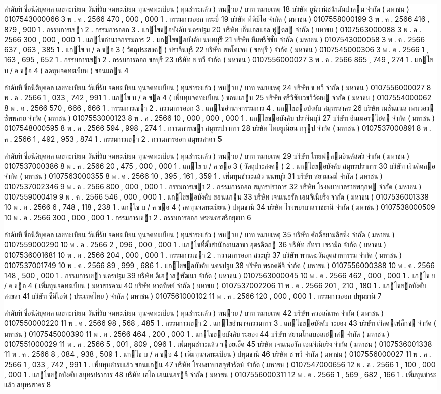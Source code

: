 ลําดับที่ ชื่อนิติบุคคล เลขทะเบียน วันที่รับ จดทะเบียน ทุนจดทะเบียน ( ทุนชําระแล้ว ) หนวย / บาท หมายเหตุ 18 บริษัท ยูนิวานิชน้ํามันปาลม จํากัด ( มหาชน ) 0107543000066 3 พ . ค . 2566 470 , 000 , 000 1 . กรรมการออก กระบี่ 19 บริษัท ทีพีบีไอ จํากัด ( มหาชน ) 0107558000199 3 พ . ค . 2566 416 , 879 , 900 1 . กรรมการเขา 2 . กรรมการออก 3 . แกไขขอบังคับ นครปฐม 20 บริษัท เอ็นเอสแอล ฟูดส จํากัด ( มหาชน ) 0107563000088 3 พ . ค . 2566 300 , 000 , 000 1 . แกไขอํานาจกรรมการ 2 . แกไขขอบังคับ นนทบุรี 21 บริษัท ทีมพรีซิชั่น จํากัด ( มหาชน ) 0107543000058 3 พ . ค . 2566 637 , 063 , 385 1 . แกไข บ / ค ขอ 3 ( วัตถุประสงค ) ปราจีนบุรี 22 บริษัท สหโคเจน ( ชลบุรี ) จํากัด ( มหาชน ) 0107545000306 3 พ . ค . 2566 1 , 163 , 695 , 652 1 . กรรมการเขา 2 . กรรมการออก ชลบุรี 23 บริษัท ช ทวี จํากัด ( มหาชน ) 0107556000027 3 พ . ค . 2566 865 , 749 , 274 1 . แกไข บ / ค ขอ 4 ( ลดทุนจดทะเบียน ) ขอนแกน 4

ลําดับที่ ชื่อนิติบุคคล เลขทะเบียน วันที่รับ จดทะเบียน ทุนจดทะเบียน ( ทุนชําระแล้ว ) หนวย / บาท หมายเหตุ 24 บริษัท ช ทวี จํากัด ( มหาชน ) 0107556000027 8 พ . ค . 2566 1 , 033 , 742 , 991 1 . แกไข บ / ค ขอ 4 ( เพิ่มทุนจดทะเบียน ) ขอนแกน 25 บริษัท ศรีวิชัยเวชวิวัฒน จํากัด ( มหาชน ) 0107554000062 8 พ . ค . 2566 570 , 666 , 666 1 . กรรมการเขา 2 . กรรมการออก 3 . แกไขอํานาจกรรมการ 4 . แกไขขอบังคับ สมุทรสาคร 26 บริษัท เนชั่นแนล เพาเวอร ซัพพลาย จํากัด ( มหาชน ) 0107553000123 8 พ . ค . 2566 10 , 000 , 000 , 000 1 . แกไขขอบังคับ ปราจีนบุรี 27 บริษัท อินเตอรไฮด จํากัด ( มหาชน ) 0107548000595 8 พ . ค . 2566 594 , 998 , 274 1 . กรรมการเขา สมุทรปราการ 28 บริษัท ไทยยูเนี่ยน กรุป จํากัด ( มหาชน ) 0107537000891 8 พ . ค . 2566 1 , 492 , 953 , 874 1 . กรรมการเขา 2 . กรรมการออก สมุทรสาคร 5

ลําดับที่ ชื่อนิติบุคคล เลขทะเบียน วันที่รับ จดทะเบียน ทุนจดทะเบียน ( ทุนชําระแล้ว ) หนวย / บาท หมายเหตุ 29 บริษัท ไทยฟลมอินดัสตรี่ จํากัด ( มหาชน ) 0107537000386 8 พ . ค . 2566 20 , 475 , 000 , 000 1 . แกไข บ / ค ขอ 3 ( วัตถุประสงค ) 2 . แกไขขอบังคับ สมุทรปราการ 30 บริษัท เงินติดลอ จํากัด ( มหาชน ) 0107563000355 8 พ . ค . 2566 10 , 395 , 161 , 359 1 . เพิ่มทุนชําระแล้ว นนทบุรี 31 บริษัท สยามเฆมี จํากัด ( มหาชน ) 0107537002346 9 พ . ค . 2566 800 , 000 , 000 1 . กรรมการเขา 2 . กรรมการออก สมุทรปราการ 32 บริษัท โรงพยาบาลราชพฤกษ จํากัด ( มหาชน ) 0107559000419 9 พ . ค . 2566 546 , 000 , 000 1 . แกไขขอบังคับ ขอนแกน 33 บริษัท เจนเนอรัล เอนจิเนียริ่ง จํากัด ( มหาชน ) 0107536001338 10 พ . ค . 2566 6 , 748 , 118 , 238 1 . แกไข บ / ค ขอ 4 ( ลดทุนจดทะเบียน ) ปทุมธานี 34 บริษัท โรงพยาบาลราชธานี จํากัด ( มหาชน ) 0107538000509 10 พ . ค . 2566 300 , 000 , 000 1 . กรรมการเขา 2 . กรรมการออก พระนครศรีอยุธยา 6

ลําดับที่ ชื่อนิติบุคคล เลขทะเบียน วันที่รับ จดทะเบียน ทุนจดทะเบียน ( ทุนชําระแล้ว ) หนวย / บาท หมายเหตุ 35 บริษัท ศักดิ์สยามลิสซิ่ง จํากัด ( มหาชน ) 0107559000290 10 พ . ค . 2566 2 , 096 , 000 , 000 1 . แกไขที่ตั้งสํานักงานสาขา อุตรดิตถ 36 บริษัท ภัทรา เซรามิก จํากัด ( มหาชน ) 0107536001681 10 พ . ค . 2566 204 , 000 , 000 1 . กรรมการเขา 2 . กรรมการออก สระบุรี 37 บริษัท ทานตะวันอุตสาหกรรม จํากัด ( มหาชน ) 0107537001749 10 พ . ค . 2566 89 , 999 , 686 1 . แกไขขอบังคับ นครปฐม 38 บริษัท พรอดดิจิ จํากัด ( มหาชน ) 0107556000388 10 พ . ค . 2566 148 , 500 , 000 1 . กรรมการเขา นครปฐม 39 บริษัท ดีเฮาสพัฒนา จํากัด ( มหาชน ) 0107563000045 10 พ . ค . 2566 462 , 000 , 000 1 . แกไข บ / ค ขอ 4 ( เพิ่มทุนจดทะเบียน ) มหาสารคาม 40 บริษัท หาดทิพย์ จํากัด ( มหาชน ) 0107537002206 11 พ . ค . 2566 201 , 210 , 180 1 . แกไขขอบังคับ สงขลา 41 บริษัท ซีดีไอพี ( ประเทศไทย ) จํากัด ( มหาชน ) 0107561000102 11 พ . ค . 2566 120 , 000 , 000 1 . กรรมการออก ปทุมธานี 7

ลําดับที่ ชื่อนิติบุคคล เลขทะเบียน วันที่รับ จดทะเบียน ทุนจดทะเบียน ( ทุนชําระแล้ว ) หนวย / บาท หมายเหตุ 42 บริษัท ควอลลีเทค จํากัด ( มหาชน ) 0107550000220 11 พ . ค . 2566 98 , 568 , 485 1 . กรรมการเขา 2 . แกไขอํานาจกรรมการ 3 . แกไขขอบังคับ ระยอง 43 บริษัท เวิลดเฟล็กซ จํากัด ( มหาชน ) 0107545000390 11 พ . ค . 2566 464 , 200 , 000 1 . แกไขขอบังคับ ระยอง 44 บริษัท สยามโกลบอลเฮาส จํากัด ( มหาชน ) 0107551000029 11 พ . ค . 2566 5 , 001 , 809 , 096 1 . เพิ่มทุนชําระแล้ว รอยเอ็ด 45 บริษัท เจนเนอรัล เอนจิเนียริ่ง จํากัด ( มหาชน ) 0107536001338 11 พ . ค . 2566 8 , 084 , 938 , 509 1 . แกไข บ / ค ขอ 4 ( เพิ่มทุนจดทะเบียน ) ปทุมธานี 46 บริษัท ช ทวี จํากัด ( มหาชน ) 0107556000027 11 พ . ค . 2566 1 , 033 , 742 , 991 1 . เพิ่มทุนชําระแล้ว ขอนแกน 47 บริษัท โรงพยาบาลจุฬารัตน์ จํากัด ( มหาชน ) 0107547000656 12 พ . ค . 2566 1 , 100 , 000 , 000 1 . แกไขขอบังคับ สมุทรปราการ 48 บริษัท เอไอ เอนเนอรจี จํากัด ( มหาชน ) 0107556000311 12 พ . ค . 2566 1 , 569 , 682 , 166 1 . เพิ่มทุนชําระแล้ว สมุทรสาคร 8
